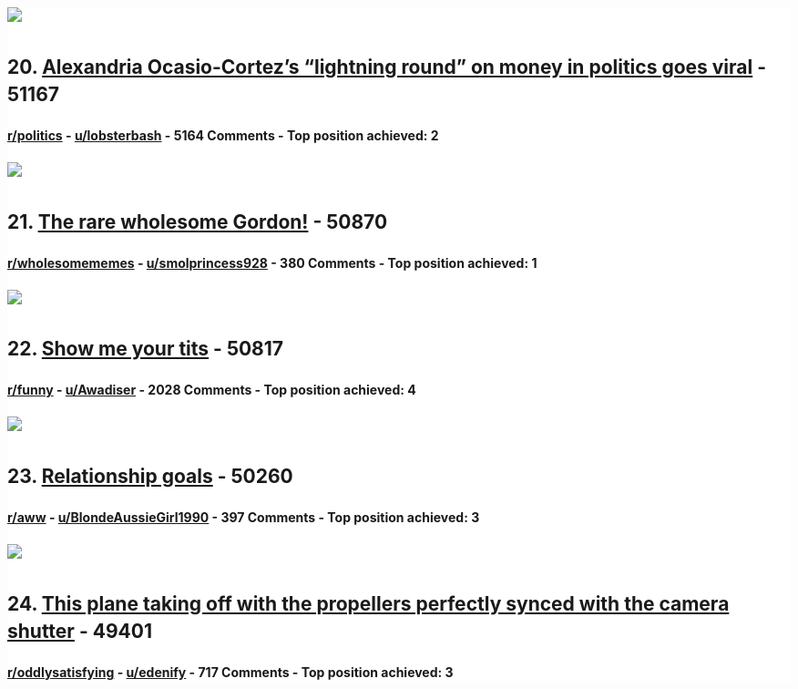 <a href="https://www.huffingtonpost.com/entry/alexandria-ocasio-cortez-campaign-finance_us_5c5d246be4b03afe8d6637ff"><img src="https://b.thumbs.redditmedia.com/ad3ottvkpmrVDs66eCTxxuToH8thzjP6Rvrrc3GmZMc.jpg"></img></a>

## 20. [Alexandria Ocasio-Cortez’s “lightning round” on money in politics goes viral](http://reddit.com/r/politics/comments/aohstr/alexandria_ocasiocortezs_lightning_round_on_money/) - 51167
#### [r/politics](http://reddit.com/r/politics) - [u/lobsterbash](http://reddit.com/u/lobsterbash) - 5164 Comments - Top position achieved: 2

<a href="https://www.vox.com/policy-and-politics/2019/2/8/18216884/alexandria-ocasio-cortez-video-campaign-finance"><img src="https://b.thumbs.redditmedia.com/FvbT5sfPzYSUZw5ggcXRtuUhSzHuDDCmeNOm3TLZDjg.jpg"></img></a>

## 21. [The rare wholesome Gordon!](http://reddit.com/r/wholesomememes/comments/aod5uj/the_rare_wholesome_gordon/) - 50870
#### [r/wholesomememes](http://reddit.com/r/wholesomememes) - [u/smolprincess928](http://reddit.com/u/smolprincess928) - 380 Comments - Top position achieved: 1

<a href="https://i.redd.it/5fryo49h2af21.jpg"><img src="https://b.thumbs.redditmedia.com/jK1txJbCPZ6zUZGFshHMoicvXvIuoZ5vYXOwTpvk2bc.jpg"></img></a>

## 22. [Show me your tits](http://reddit.com/r/funny/comments/aoigy1/show_me_your_tits/) - 50817
#### [r/funny](http://reddit.com/r/funny) - [u/Awadiser](http://reddit.com/u/Awadiser) - 2028 Comments - Top position achieved: 4

<a href="https://v.redd.it/o31mzll3kdf21"><img src="https://a.thumbs.redditmedia.com/6-s3x0-n0qsxRKujUkIaRGHEGhuV4pAoBk-JzSze-i4.jpg"></img></a>

## 23. [Relationship goals](http://reddit.com/r/aww/comments/aofo8y/relationship_goals/) - 50260
#### [r/aww](http://reddit.com/r/aww) - [u/BlondeAussieGirl1990](http://reddit.com/u/BlondeAussieGirl1990) - 397 Comments - Top position achieved: 3

<a href="https://v.redd.it/2i7kxyhwybf21"><img src="https://b.thumbs.redditmedia.com/ymG-0TLorMvz8sEwSr2K00mTV72GVe_pi3uHBexfHww.jpg"></img></a>

## 24. [This plane taking off with the propellers perfectly synced with the camera shutter](http://reddit.com/r/oddlysatisfying/comments/aoikrt/this_plane_taking_off_with_the_propellers/) - 49401
#### [r/oddlysatisfying](http://reddit.com/r/oddlysatisfying) - [u/edenify](http://reddit.com/u/edenify) - 717 Comments - Top position achieved: 3
